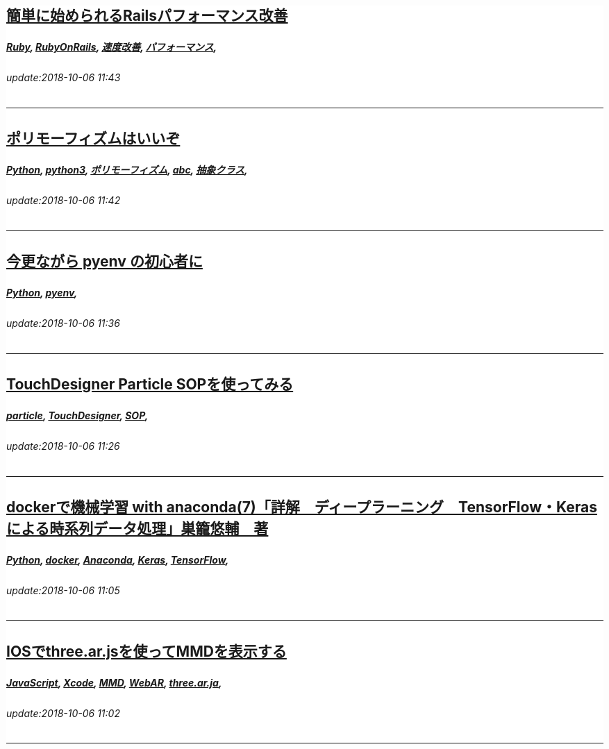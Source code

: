 ## [簡単に始められるRailsパフォーマンス改善](https://qiita.com/yu-croco/items/d7a39b34036d638c5026)
##### [Ruby](https://qiita.com/tags/Ruby), [RubyOnRails](https://qiita.com/tags/RubyOnRails), [速度改善](https://qiita.com/tags/速度改善), [パフォーマンス](https://qiita.com/tags/パフォーマンス), 
###### update:2018-10-06 11:43
---
## [ポリモーフィズムはいいぞ](https://qiita.com/Akatsuki_py/items/3e35ba326ff254a6790d)
##### [Python](https://qiita.com/tags/Python), [python3](https://qiita.com/tags/python3), [ポリモーフィズム](https://qiita.com/tags/ポリモーフィズム), [abc](https://qiita.com/tags/abc), [抽象クラス](https://qiita.com/tags/抽象クラス), 
###### update:2018-10-06 11:42
---
## [今更ながら pyenv の初心者に](https://qiita.com/fujitahiroshi/items/56505f81b9eb61e0ab72)
##### [Python](https://qiita.com/tags/Python), [pyenv](https://qiita.com/tags/pyenv), 
###### update:2018-10-06 11:36
---
## [TouchDesigner Particle SOPを使ってみる](https://qiita.com/atsonic/items/0c94ca12f4ee3346aa22)
##### [particle](https://qiita.com/tags/particle), [TouchDesigner](https://qiita.com/tags/TouchDesigner), [SOP](https://qiita.com/tags/SOP), 
###### update:2018-10-06 11:26
---
## [dockerで機械学習 with anaconda(7)「詳解　ディープラーニング　TensorFlow・Kerasによる時系列データ処理」巣籠悠輔　著](https://qiita.com/kaizen_nagoya/items/244a981c9160c0d50a0e)
##### [Python](https://qiita.com/tags/Python), [docker](https://qiita.com/tags/docker), [Anaconda](https://qiita.com/tags/Anaconda), [Keras](https://qiita.com/tags/Keras), [TensorFlow](https://qiita.com/tags/TensorFlow), 
###### update:2018-10-06 11:05
---
## [IOSでthree.ar.jsを使ってMMDを表示する](https://qiita.com/shoichi1023/items/3da1cda73a74ebf3fac9)
##### [JavaScript](https://qiita.com/tags/JavaScript), [Xcode](https://qiita.com/tags/Xcode), [MMD](https://qiita.com/tags/MMD), [WebAR](https://qiita.com/tags/WebAR), [three.ar.ja](https://qiita.com/tags/three.ar.ja), 
###### update:2018-10-06 11:02
---

